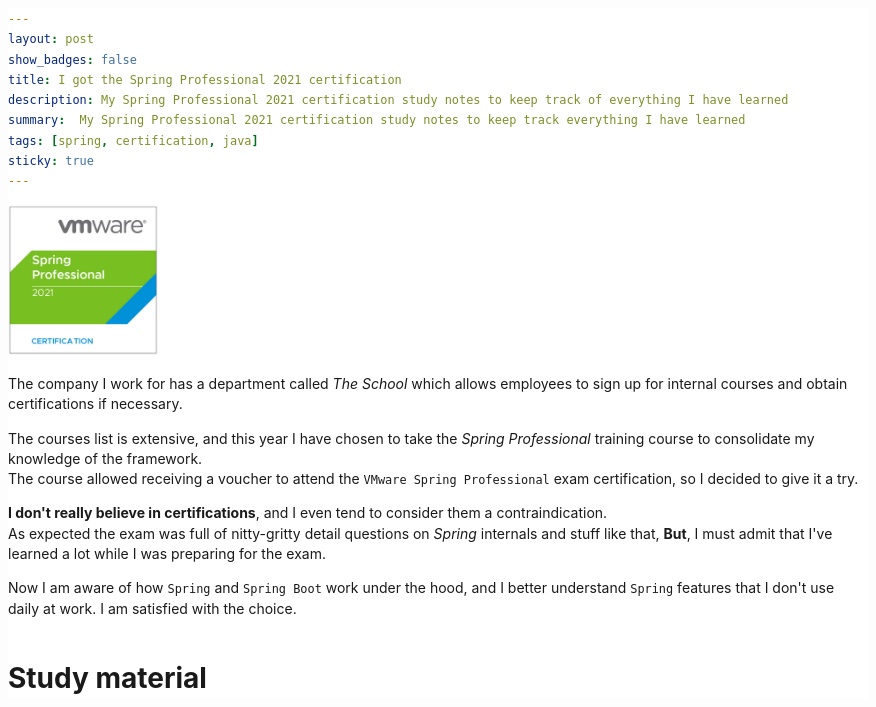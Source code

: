 ```yaml
---
layout: post
show_badges: false
title: I got the Spring Professional 2021 certification
description: My Spring Professional 2021 certification study notes to keep track of everything I have learned
summary:  My Spring Professional 2021 certification study notes to keep track everything I have learned
tags: [spring, certification, java]
sticky: true
---
```

<a href="https://www.credly.com/badges/2683a45a-35e1-47d4-8964-3e2779f9ca47"><img src="/assets/images/spring_cert.png" height="150" /></a>

The company I work for has a department called _The School_ which allows employees
to sign up for internal courses and obtain certifications if necessary.  

The courses list is extensive, and this year I have chosen to take
the _Spring Professional_ training course to consolidate my knowledge of the framework.  
The course allowed receiving a voucher to attend the `VMware Spring Professional` exam certification,
so I decided to give it a try.  

**I don't really believe in certifications**, and I even tend to
consider them a contraindication.  
As expected the exam was full of nitty-gritty detail questions on _Spring_ internals
and stuff like that, **But**, I must admit that I've learned a lot while I was preparing for the exam.

Now I am aware of how `Spring` and `Spring Boot` work under the hood, and I better understand
`Spring` features that I don't use daily at work. I am satisfied with the choice.

# Study material
